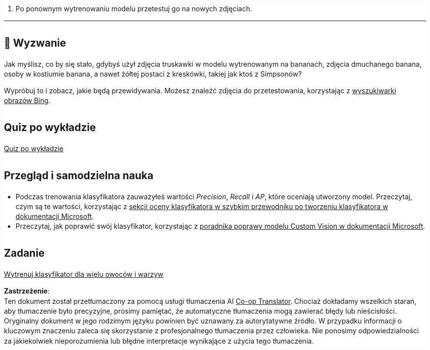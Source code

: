 1. Po ponownym wytrenowaniu modelu przetestuj go na nowych zdjęciach.

---

## 🚀 Wyzwanie

Jak myślisz, co by się stało, gdybyś użył zdjęcia truskawki w modelu wytrenowanym na bananach, zdjęcia dmuchanego banana, osoby w kostiumie banana, a nawet żółtej postaci z kreskówki, takiej jak ktoś z Simpsonów?

Wypróbuj to i zobacz, jakie będą przewidywania. Możesz znaleźć zdjęcia do przetestowania, korzystając z [wyszukiwarki obrazów Bing](https://www.bing.com/images/trending).

## Quiz po wykładzie

[Quiz po wykładzie](https://black-meadow-040d15503.1.azurestaticapps.net/quiz/30)

## Przegląd i samodzielna nauka

* Podczas trenowania klasyfikatora zauważyłeś wartości *Precision*, *Recall* i *AP*, które oceniają utworzony model. Przeczytaj, czym są te wartości, korzystając z [sekcji oceny klasyfikatora w szybkim przewodniku po tworzeniu klasyfikatora w dokumentacji Microsoft](https://docs.microsoft.com/azure/cognitive-services/custom-vision-service/getting-started-build-a-classifier?WT.mc_id=academic-17441-jabenn#evaluate-the-classifier).
* Przeczytaj, jak poprawić swój klasyfikator, korzystając z [poradnika poprawy modelu Custom Vision w dokumentacji Microsoft](https://docs.microsoft.com/azure/cognitive-services/custom-vision-service/getting-started-improving-your-classifier?WT.mc_id=academic-17441-jabenn).

## Zadanie

[Wytrenuj klasyfikator dla wielu owoców i warzyw](assignment.md)

**Zastrzeżenie**:  
Ten dokument został przetłumaczony za pomocą usługi tłumaczenia AI [Co-op Translator](https://github.com/Azure/co-op-translator). Chociaż dokładamy wszelkich starań, aby tłumaczenie było precyzyjne, prosimy pamiętać, że automatyczne tłumaczenia mogą zawierać błędy lub nieścisłości. Oryginalny dokument w jego rodzimym języku powinien być uznawany za autorytatywne źródło. W przypadku informacji o kluczowym znaczeniu zaleca się skorzystanie z profesjonalnego tłumaczenia przez człowieka. Nie ponosimy odpowiedzialności za jakiekolwiek nieporozumienia lub błędne interpretacje wynikające z użycia tego tłumaczenia.